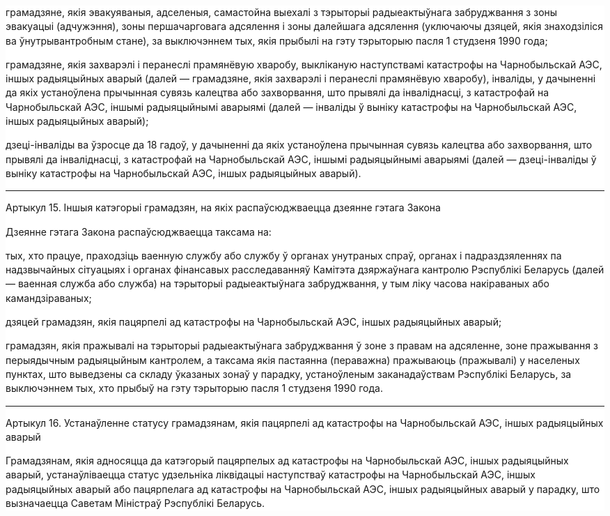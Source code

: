 грамадзяне, якія эвакуяваныя, адселеныя, самастойна выехалі з тэрыторыі
радыеактыўнага забруджвання з зоны эвакуацыі (адчужэння), зоны
першачарговага адсялення і зоны далейшага адсялення (уключаючы
дзяцей, якія знаходзіліся ва ўнутрывантробным стане), за выключэннем
тых, якія прыбылі на гэту тэрыторыю пасля 1 студзеня 1990 года;

грамадзяне, якія захварэлі і перанеслі прамянёвую хваробу, выкліканую
наступствамі катастрофы на Чарнобыльскай АЭС, іншых радыяцыйных
аварый (далей — грамадзяне, якія захварэлі і перанеслі прамянёвую
хваробу), інваліды, у дачыненні да якіх устаноўлена прычынная сувязь
калецтва або захворвання, што прывялі да інваліднасці, з катастрофай
на Чарнобыльскай АЭС, іншымі радыяцыйнымі аварыямі (далей — інваліды ў
выніку катастрофы на Чарнобыльскай АЭС, іншых радыяцыйных аварый);

дзеці-інваліды ва ўзросце да 18 гадоў, у дачыненні да якіх устаноўлена
прычынная сувязь калецтва або захворвання, што прывялі да
інваліднасці, з катастрофай на Чарнобыльскай АЭС, іншымі
радыяцыйнымі аварыямі (далей — дзеці-інваліды ў выніку катастрофы на
Чарнобыльскай АЭС, іншых радыяцыйных аварый).

****

Артыкул 15. Iншыя катэгорыі грамадзян, на якіх распаўсюджваецца дзеянне
гэтага Закона

Дзеянне гэтага Закона распаўсюджваецца таксама на:

тых, хто працуе, праходзіць ваенную службу або службу ў органах
унутраных спраў, органах і падраздзяленнях па надзвычайных
сітуацыях і органах фінансавых расследаванняў Камітэта дзяржаўнага
кантролю Рэспублікі Беларусь (далей — ваенная служба або служба) на
тэрыторыі радыеактыўнага забруджвання, у тым ліку часова накіраваных
або камандзіраваных;

дзяцей грамадзян, якія пацярпелі ад катастрофы на Чарнобыльскай АЭС,
іншых радыяцыйных аварый;

грамадзян, якія пражывалі на тэрыторыі радыеактыўнага забруджвання ў
зоне з правам на адсяленне, зоне пражывання з перыядычным
радыяцыйным кантролем, а таксама якія пастаянна (пераважна)
пражываюць (пражывалі) у населеных пунктах, што выведзены са складу
ўказаных зонаў у парадку, устаноўленым заканадаўствам Рэспублікі
Беларусь, за выключэннем тых, хто прыбыў на гэту тэрыторыю пасля 1
студзеня 1990 года.

****

Артыкул 16. Устанаўленне статусу грамадзянам, якія пацярпелі ад
катастрофы на Чарнобыльскай АЭС, іншых радыяцыйных аварый

Грамадзянам, якія адносяцца да катэгорый пацярпелых ад катастрофы на
Чарнобыльскай АЭС, іншых радыяцыйных аварый, устанаўліваецца статус
удзельніка ліквідацыі наступстваў катастрофы на Чарнобыльскай АЭС,
іншых радыяцыйных аварый або пацярпелага ад катастрофы на
Чарнобыльскай АЭС, іншых радыяцыйных аварый у парадку, што
вызначаецца Саветам Міністраў Рэспублікі Беларусь.
